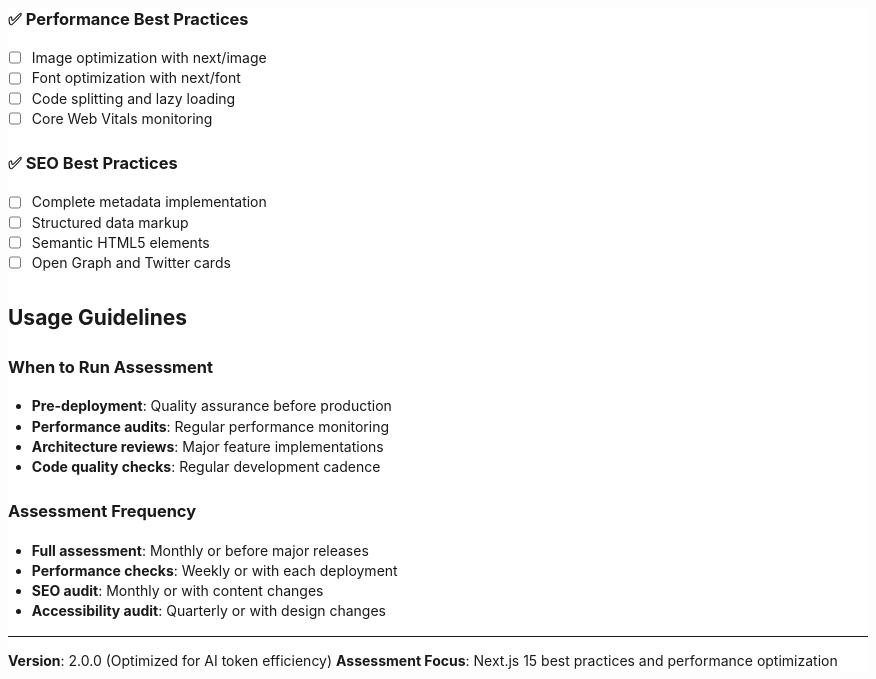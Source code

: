 ### ✅ Performance Best Practices
- [ ] Image optimization with next/image
- [ ] Font optimization with next/font
- [ ] Code splitting and lazy loading
- [ ] Core Web Vitals monitoring

### ✅ SEO Best Practices
- [ ] Complete metadata implementation
- [ ] Structured data markup
- [ ] Semantic HTML5 elements
- [ ] Open Graph and Twitter cards

## Usage Guidelines

### When to Run Assessment
- **Pre-deployment**: Quality assurance before production
- **Performance audits**: Regular performance monitoring
- **Architecture reviews**: Major feature implementations
- **Code quality checks**: Regular development cadence

### Assessment Frequency
- **Full assessment**: Monthly or before major releases
- **Performance checks**: Weekly or with each deployment
- **SEO audit**: Monthly or with content changes
- **Accessibility audit**: Quarterly or with design changes

---

**Version**: 2.0.0 (Optimized for AI token efficiency)
**Assessment Focus**: Next.js 15 best practices and performance optimization
